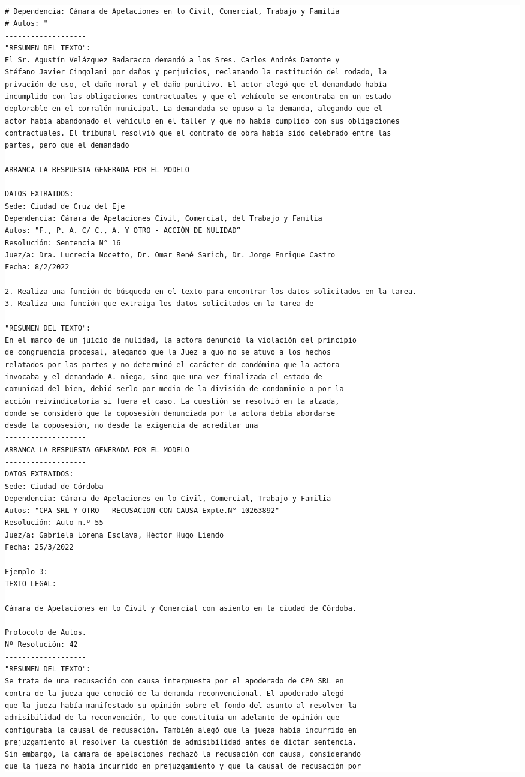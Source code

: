 ```
# Dependencia: Cámara de Apelaciones en lo Civil, Comercial, Trabajo y Familia
# Autos: "
-------------------
"RESUMEN DEL TEXTO":
El Sr. Agustín Velázquez Badaracco demandó a los Sres. Carlos Andrés Damonte y
Stéfano Javier Cingolani por daños y perjuicios, reclamando la restitución del rodado, la
privación de uso, el daño moral y el daño punitivo. El actor alegó que el demandado había
incumplido con las obligaciones contractuales y que el vehículo se encontraba en un estado
deplorable en el corralón municipal. La demandada se opuso a la demanda, alegando que el
actor había abandonado el vehículo en el taller y que no había cumplido con sus obligaciones
contractuales. El tribunal resolvió que el contrato de obra había sido celebrado entre las
partes, pero que el demandado
-------------------
ARRANCA LA RESPUESTA GENERADA POR EL MODELO
-------------------
DATOS EXTRAIDOS:
Sede: Ciudad de Cruz del Eje
Dependencia: Cámara de Apelaciones Civil, Comercial, del Trabajo y Familia
Autos: "F., P. A. C/ C., A. Y OTRO - ACCIÓN DE NULIDAD”
Resolución: Sentencia N° 16
Juez/a: Dra. Lucrecia Nocetto, Dr. Omar René Sarich, Dr. Jorge Enrique Castro
Fecha: 8/2/2022

2. Realiza una función de búsqueda en el texto para encontrar los datos solicitados en la tarea.
3. Realiza una función que extraiga los datos solicitados en la tarea de
-------------------
"RESUMEN DEL TEXTO":
En el marco de un juicio de nulidad, la actora denunció la violación del principio
de congruencia procesal, alegando que la Juez a quo no se atuvo a los hechos
relatados por las partes y no determinó el carácter de condómina que la actora
invocaba y el demandado A. niega, sino que una vez finalizada el estado de
comunidad del bien, debió serlo por medio de la división de condominio o por la
acción reivindicatoria si fuera el caso. La cuestión se resolvió en la alzada,
donde se consideró que la coposesión denunciada por la actora debía abordarse
desde la coposesión, no desde la exigencia de acreditar una
-------------------
ARRANCA LA RESPUESTA GENERADA POR EL MODELO
-------------------
DATOS EXTRAIDOS:
Sede: Ciudad de Córdoba
Dependencia: Cámara de Apelaciones en lo Civil, Comercial, Trabajo y Familia
Autos: "CPA SRL Y OTRO - RECUSACION CON CAUSA Expte.N° 10263892"
Resolución: Auto n.º 55
Juez/a: Gabriela Lorena Esclava, Héctor Hugo Liendo
Fecha: 25/3/2022

Ejemplo 3:
TEXTO LEGAL:

Cámara de Apelaciones en lo Civil y Comercial con asiento en la ciudad de Córdoba.

Protocolo de Autos.
Nº Resolución: 42
-------------------
"RESUMEN DEL TEXTO":
Se trata de una recusación con causa interpuesta por el apoderado de CPA SRL en
contra de la jueza que conoció de la demanda reconvencional. El apoderado alegó
que la jueza había manifestado su opinión sobre el fondo del asunto al resolver la
admisibilidad de la reconvención, lo que constituía un adelanto de opinión que
configuraba la causal de recusación. También alegó que la jueza había incurrido en
prejuzgamiento al resolver la cuestión de admisibilidad antes de dictar sentencia.
Sin embargo, la cámara de apelaciones rechazó la recusación con causa, considerando
que la jueza no había incurrido en prejuzgamiento y que la causal de recusación por
```